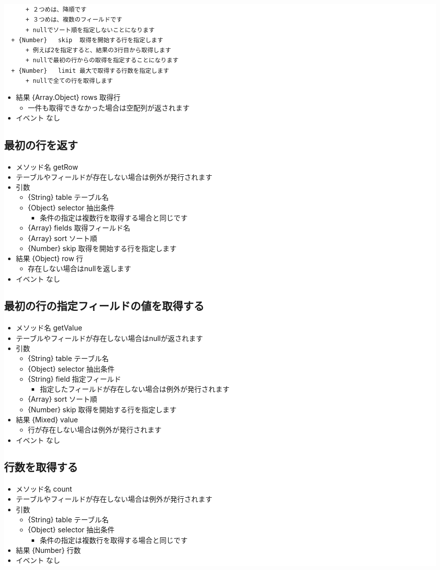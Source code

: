           + ２つめは、降順です
          + ３つめは、複数のフィールドです
          + nullでソート順を指定しないことになります
      + {Number}   skip  取得を開始する行を指定します
          + 例えば2を指定すると、結果の3行目から取得します
          + nullで最初の行からの取得を指定することになります
      + {Number}   limit 最大で取得する行数を指定します
          + nullで全ての行を取得します
  + 結果 {Array.Object} rows 取得行
      + 一件も取得できなかった場合は空配列が返されます
  + イベント なし  

## 最初の行を返す

  + メソッド名 getRow
  + テーブルやフィールドが存在しない場合は例外が発行されます
  + 引数
      + {String}   table テーブル名
      + {Object}   selector 抽出条件
          + 条件の指定は複数行を取得する場合と同じです
      + {Array}    fields 取得フィールド名
      + {Array}    sort ソート順
      + {Number}   skip 取得を開始する行を指定します
  + 結果 {Object} row 行
      + 存在しない場合はnullを返します
  + イベント なし

## 最初の行の指定フィールドの値を取得する

  + メソッド名 getValue
  + テーブルやフィールドが存在しない場合はnullが返されます
  + 引数
      + {String}   table テーブル名
      + {Object}   selector 抽出条件
      + {String}   field 指定フィールド
          + 指定したフィールドが存在しない場合は例外が発行されます
      + {Array}    sort ソート順
      + {Number}   skip 取得を開始する行を指定します
  + 結果 {Mixed} value 
      + 行が存在しない場合は例外が発行されます
  + イベント なし

## 行数を取得する

  + メソッド名 count
  + テーブルやフィールドが存在しない場合は例外が発行されます
  + 引数
      + {String}   table テーブル名
      + {Object}   selector 抽出条件
          + 条件の指定は複数行を取得する場合と同じです
  + 結果 {Number} 行数
  + イベント なし
